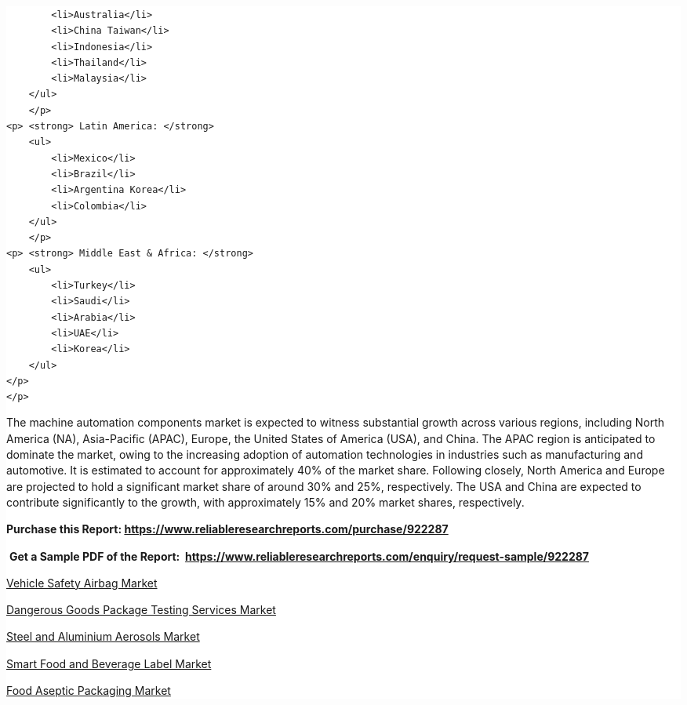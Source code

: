             <li>Australia</li>
            <li>China Taiwan</li>
            <li>Indonesia</li>
            <li>Thailand</li>
            <li>Malaysia</li>
        </ul>
        </p> 
    <p> <strong> Latin America: </strong>
        <ul>
            <li>Mexico</li>
            <li>Brazil</li>
            <li>Argentina Korea</li>
            <li>Colombia</li>
        </ul>
        </p> 
    <p> <strong> Middle East & Africa: </strong>
        <ul>
            <li>Turkey</li>
            <li>Saudi</li>
            <li>Arabia</li>
            <li>UAE</li>
            <li>Korea</li>
        </ul>
    </p>
    </p>
<p><p>The machine automation components market is expected to witness substantial growth across various regions, including North America (NA), Asia-Pacific (APAC), Europe, the United States of America (USA), and China. The APAC region is anticipated to dominate the market, owing to the increasing adoption of automation technologies in industries such as manufacturing and automotive. It is estimated to account for approximately 40% of the market share. Following closely, North America and Europe are projected to hold a significant market share of around 30% and 25%, respectively. The USA and China are expected to contribute significantly to the growth, with approximately 15% and 20% market shares, respectively.</p></p>
<p><strong>Purchase this Report: <a href="https://www.reliableresearchreports.com/purchase/922287">https://www.reliableresearchreports.com/purchase/922287</a></strong></p>
<p>&nbsp;<strong>Get a Sample PDF of the Report:&nbsp;&nbsp;<a href="https://www.reliableresearchreports.com/enquiry/request-sample/922287">https://www.reliableresearchreports.com/enquiry/request-sample/922287</a></strong></p>
<p><strong></strong></p>
<p><p><a href="https://medium.com/p/1a64b667cd16/edit">Vehicle Safety Airbag Market</a></p><p><a href="https://medium.com/@dorothybrooks53/dangerous-goods-package-testing-services-market-research-report-its-history-and-forecast-2023-to-e78f5c73e39d">Dangerous Goods Package Testing Services Market</a></p><p><a href="https://medium.com/@dorothybrooks53/steel-and-aluminium-aerosols-market-insight-market-trends-growth-forecasted-from-2023-to-2030-300fe8efb1de">Steel and Aluminium Aerosols Market</a></p><p><a href="https://medium.com/@dorothybrooks53/analyzing-smart-food-and-beverage-label-market-global-industry-perspective-and-forecast-2023-to-efad6203a9fa">Smart Food and Beverage Label Market</a></p><p><a href="https://medium.com/p/549b7d905247/edit">Food Aseptic Packaging Market</a></p></p>